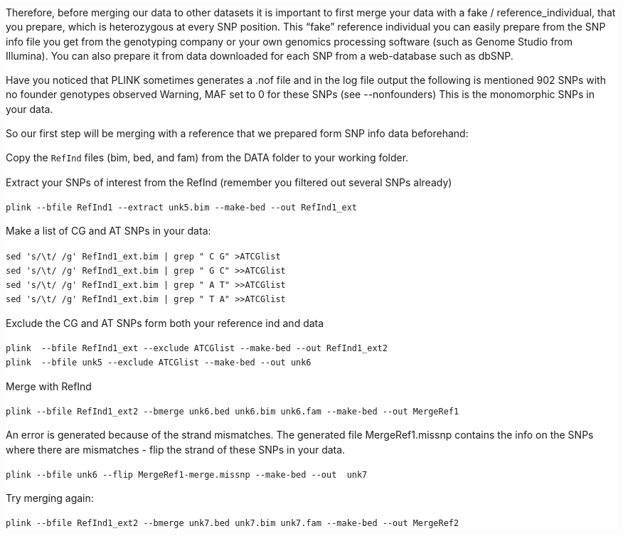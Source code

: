 Therefore, before merging our data to other datasets it is important to first merge your data with a fake / reference_individual, that you prepare, which is heterozygous at every SNP position. This “fake” reference individual you can easily prepare from the SNP info file you get from the genotyping company or your own genomics processing software (such as Genome Studio from Illumina). You can also prepare it from data downloaded for each SNP from a web-database such as dbSNP. 

Have you noticed that PLINK sometimes generates a .nof file and in the log file output the following is mentioned
902 SNPs with no founder genotypes observed
Warning, MAF set to 0 for these SNPs (see --nonfounders)
This is the monomorphic SNPs in your data.

So our first step will be merging with a reference that we prepared form SNP info data beforehand:

Copy the `RefInd` files (bim, bed, and fam) from the DATA folder to your working folder.

Extract your SNPs of interest from the RefInd (remember you filtered out several SNPs already)


```
plink --bfile RefInd1 --extract unk5.bim --make-bed --out RefInd1_ext 
```

Make a list of CG and AT SNPs in your data:


```
sed 's/\t/ /g' RefInd1_ext.bim | grep " C G" >ATCGlist
sed 's/\t/ /g' RefInd1_ext.bim | grep " G C" >>ATCGlist
sed 's/\t/ /g' RefInd1_ext.bim | grep " A T" >>ATCGlist
sed 's/\t/ /g' RefInd1_ext.bim | grep " T A" >>ATCGlist
```

Exclude the CG and AT SNPs form both your reference ind and data

```
plink  --bfile RefInd1_ext --exclude ATCGlist --make-bed --out RefInd1_ext2 
plink  --bfile unk5 --exclude ATCGlist --make-bed --out unk6
```

Merge with RefInd


```
plink --bfile RefInd1_ext2 --bmerge unk6.bed unk6.bim unk6.fam --make-bed --out MergeRef1  
```

An error is generated because of the strand mismatches. The generated file MergeRef1.missnp
contains the info on the SNPs where there are mismatches - flip the strand of these SNPs in your data.


```
plink --bfile unk6 --flip MergeRef1-merge.missnp --make-bed --out  unk7  
```

Try merging again:


```
plink --bfile RefInd1_ext2 --bmerge unk7.bed unk7.bim unk7.fam --make-bed --out MergeRef2  
```
